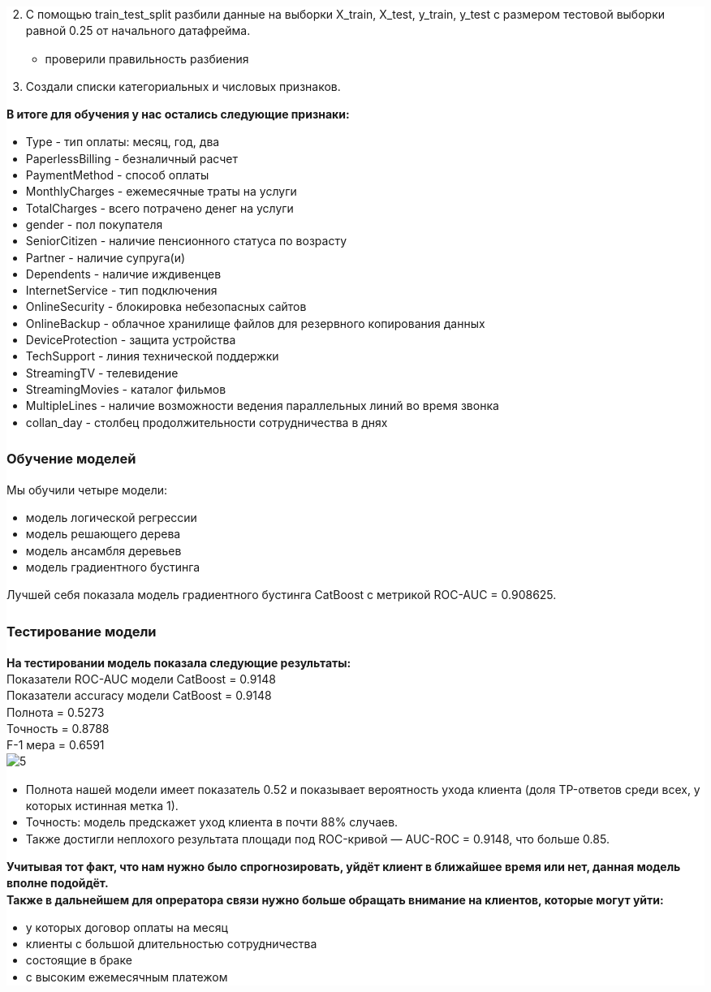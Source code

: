 
2. С помощью train_test_split разбили данные на выборки X_train, X_test, y_train, y_test с размером тестовой выборки равной 0.25 от начального датафрейма.   
    - проверили правильность разбиения


3. Создали списки категориальных и числовых признаков.

**В итоге для обучения у нас остались следующие признаки:**   

- Type - тип оплаты: месяц, год, два
- PaperlessBilling - безналичный расчет
- PaymentMethod - способ оплаты
- MonthlyCharges - ежемесячные траты на услуги
- TotalCharges - всего потрачено денег на услуги
- gender - пол покупателя   
- SeniorCitizen	- наличие пенсионного статуса по возрасту 
- Partner -  наличие супруга(и)
- Dependents - наличие иждивенцев
- InternetService - тип подключения
- OnlineSecurity - блокировка небезопасных сайтов 
- OnlineBackup - облачное хранилище файлов для резервного копирования данных
- DeviceProtection - защита устройства  
- TechSupport - линия технической поддержки
- StreamingTV - телевидение  
- StreamingMovies - каталог фильмов
- MultipleLines - наличие возможности ведения параллельных линий во время звонка   
- collan_day - столбец продолжительности сотрудничества в днях
### Обучение моделей      
Мы обучили четыре модели:    
+ модель логической регрессии  
+ модель решающего дерева
+ модель ансамбля деревьев    
+ модель градиентного бустинга       

Лучшей себя показала модель градиентного бустинга CatBoost с метрикой ROC-AUC = 0.908625.      
### Тестирование модели    
**На тестировании модель показала следующие результаты:**        
Показатели ROC-AUC модели CatBoost = 0.9148     
Показатели accuracy модели CatBoost = 0.9148       
Полнота = 0.5273    
Точность = 0.8788     
F-1 мера = 0.6591     
![5](https://github.com/bnderos/Practicum-project/assets/143242792/77255a33-8c34-40d1-807c-c3c1e6e13640)        
+ Полнота нашей модели имеет показатель 0.52 и показывает вероятность ухода клиента (доля TP-ответов среди всех, у которых истинная метка 1). 
+ Точность: модель предскажет уход клиента в почти 88% случаев. 
+ Также достигли неплохого результата площади под ROC-кривой — AUC-ROC = 0.9148, что больше 0.85.

**Учитывая тот факт, что нам нужно было спрогнозировать, уйдёт клиент в ближайшее время или нет,  данная модель вполне подойдёт.**     
**Также в дальнейшем для опрератора связи нужно больше обращать внимание на клиентов, которые могут уйти:**    
- у которых договор оплаты на месяц    
- клиенты с большой длительностью сотрудничества    
- состоящие в браке   
- с высоким ежемесячным платежом    
